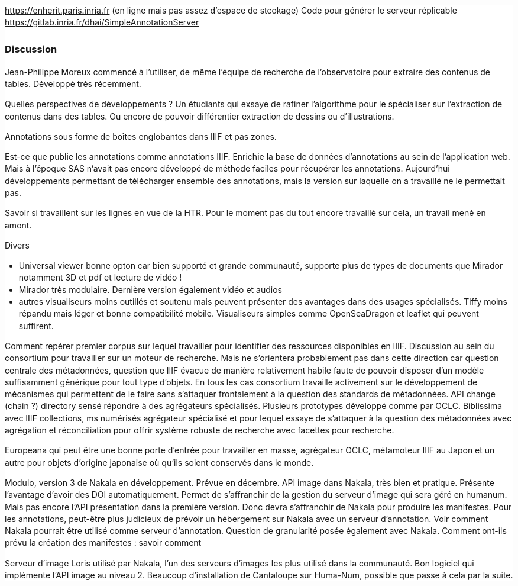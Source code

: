 https://enherit.paris.inria.fr (en ligne mais pas assez d’espace de stcokage) Code pour générer le serveur réplicable https://gitlab.inria.fr/dhai/SimpleAnnotationServer

### Discussion

Jean-Philippe Moreux commencé à l’utiliser, de même l’équipe de recherche de l’observatoire pour extraire des contenus de tables. Développé très récemment.

Quelles perspectives de développements ? Un étudiants qui exsaye de rafiner l’algorithme pour le spécialiser sur l’extraction de contenus dans des tables. Ou encore de pouvoir différentier extraction de dessins ou d’illustrations.

Annotations sous forme de boîtes englobantes dans IIIF et pas zones.

Est-ce que publie les annotations comme annotations IIIF. Enrichie la base de données d’annotations au sein de l’application web. Mais à l’époque SAS n’avait pas encore développé de méthode faciles pour récupérer les annotations. Aujourd’hui développements permettant de télécharger ensemble des annotations, mais la version sur laquelle on a travaillé ne le permettait pas.

Savoir si travaillent sur les lignes en vue de la HTR. Pour le moment pas du tout encore travaillé sur cela, un travail mené en amont.

Divers

- Universal viewer bonne opton car bien supporté et grande communauté, supporte plus de types de documents que Mirador notamment 3D et pdf et lecture de vidéo !
- Mirador très modulaire. Dernière version également vidéo et audios
- autres visualiseurs moins outillés et soutenu mais peuvent présenter des avantages dans des usages spécialisés. Tiffy moins répandu mais léger et bonne compatibilité mobile. Visualiseurs simples comme OpenSeaDragon et leaflet qui peuvent suffirent.

Comment repérer premier corpus sur lequel travailler pour identifier des ressources disponibles en IIIF. Discussion au sein du consortium pour travailler sur un moteur de recherche. Mais ne s’orientera probablement pas dans cette direction car question centrale des métadonnées, question que IIIF évacue de manière relativement habile faute de pouvoir disposer d’un modèle suffisamment générique pour tout type d’objets. En tous les cas consortium travaille activement sur le développement de mécanismes qui permettent de le faire sans s’attaquer frontalement à la question des standards de métadonnées. API change (chain ?) directory sensé répondre à des agrégateurs spécialisés. Plusieurs prototypes développé comme par OCLC. Biblissima avec IIIF collections, ms numérisés agrégateur spécialisé et pour lequel essaye de s’attaquer à la question des métadonnées avec agrégation et réconciliation pour offrir système robuste de recherche avec facettes pour recherche. 

Europeana qui peut être une bonne porte d’entrée pour travailler en masse, agrégateur OCLC, métamoteur IIIF au Japon et un autre pour objets d’origine japonaise où qu’ils soient conservés dans le monde.

Modulo, version 3 de Nakala en développement. Prévue en décembre. API image dans Nakala, très bien et pratique. Présente l’avantage d’avoir des DOI automatiquement. Permet de s’affranchir de la gestion du serveur d’image qui sera géré en humanum. Mais pas encore l’API présentation dans la première version. Donc devra s’affranchir de Nakala pour produire les manifestes. Pour les annotations, peut-être plus judicieux de prévoir un hébergement sur Nakala avec un serveur d’annotation. Voir comment Nakala pourrait être utilisé comme serveur d’annotation. Question de granularité posée également avec Nakala. Comment ont-ils prévu la création des manifestes : savoir comment 

Serveur d’image Loris utilisé par Nakala, l’un des serveurs d’images les plus utilisé dans la communauté. Bon logiciel qui implémente l’API image au niveau 2. Beaucoup d’installation de Cantaloupe sur Huma-Num, possible que passe à cela par la suite.

